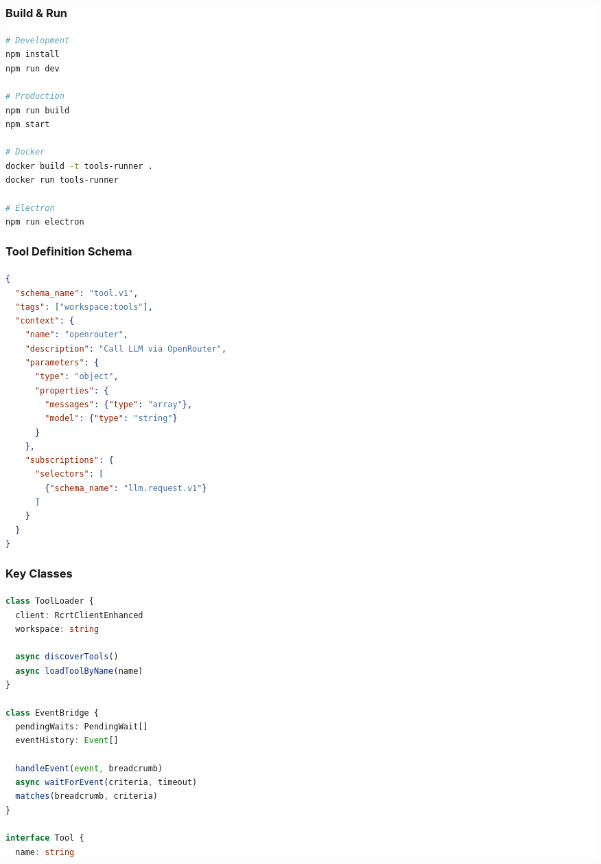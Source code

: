### Build & Run
```bash
# Development
npm install
npm run dev

# Production
npm run build
npm start

# Docker
docker build -t tools-runner .
docker run tools-runner

# Electron
npm run electron
```

### Tool Definition Schema
```json
{
  "schema_name": "tool.v1",
  "tags": ["workspace:tools"],
  "context": {
    "name": "openrouter",
    "description": "Call LLM via OpenRouter",
    "parameters": {
      "type": "object",
      "properties": {
        "messages": {"type": "array"},
        "model": {"type": "string"}
      }
    },
    "subscriptions": {
      "selectors": [
        {"schema_name": "llm.request.v1"}
      ]
    }
  }
}
```

### Key Classes
```typescript
class ToolLoader {
  client: RcrtClientEnhanced
  workspace: string
  
  async discoverTools()
  async loadToolByName(name)
}

class EventBridge {
  pendingWaits: PendingWait[]
  eventHistory: Event[]
  
  handleEvent(event, breadcrumb)
  async waitForEvent(criteria, timeout)
  matches(breadcrumb, criteria)
}

interface Tool {
  name: string
```